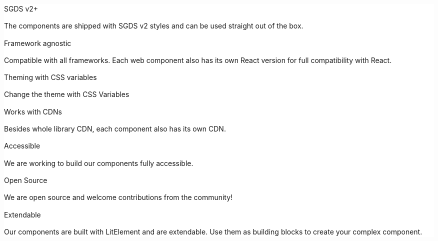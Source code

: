 <div class="home-card-container mt-5">
    <sgds-card stretchedLink class="col">
        <span slot="card-title">SGDS v2+ <i class="bi bi-filetype-scss"></i></span>
        <a slot="card-link" href="https://designsystem.tech.gov.sg/" target="_blank"></a>
        <p slot="card-text">The components are shipped with SGDS v2 styles and can be used straight out of the box.</p>
    </sgds-card>
     <sgds-card stretchedLink class="col">
        <span slot="card-title">Framework agnostic <i class="bi bi-puzzle"></i></span>
        <a slot="card-link" href="https://custom-elements-everywhere.com/" target="_blank"></a>
        <p slot="card-text">Compatible with all frameworks. Each web component also has its own React version for full compatibility with React.</p>
    </sgds-card>
     <sgds-card stretchedLink class="col">
        <span slot="card-title">Theming with CSS variables <i class="bi bi-filetype-css"></i></span>
        <a slot="card-link" href="/docs/style-theming--docs" target="_blank"></a>
        <p slot="card-text">Change the theme with CSS Variables </p>
    </sgds-card>
     <sgds-card stretchedLink class="col">
        <span slot="card-title">Works with CDNs <i class="bi bi-truck"></i></span>
        <a slot="card-link" href="/docs/getting-started-installation--docs#method-2-using-cdn" target="_self"></a>
        <p slot="card-text">Besides whole library CDN, each component also has its own CDN.</p>
    </sgds-card>
<sgds-card stretchedLink class="col">
        <span slot="card-title">Accessible <i class="bi bi-person-wheelchair"></i></span>
        <p slot="card-text">We are working to build our components fully accessible.</p>
    </sgds-card>
<sgds-card stretchedLink class="col">
        <span slot="card-title">Open Source <i class="bi bi-github"></i></span>
        <p slot="card-text">We are open source and welcome contributions from the community!</p>
        <a slot="card-link" href="https://github.com/GovTechSG/sgds-web-component" target="_blank"></a>
    </sgds-card>
<sgds-card stretchedLink class="col">
        <span slot="card-title">Extendable <i class="bi bi-bricks"></i></span>
        <p slot="card-text">Our components are built with LitElement and are extendable. Use them as building blocks to create your complex component. </p>
        <a slot="card-link" href="/docs/usage-extending-the-library--docs" target="_blank"></a>
    </sgds-card>
</div>
